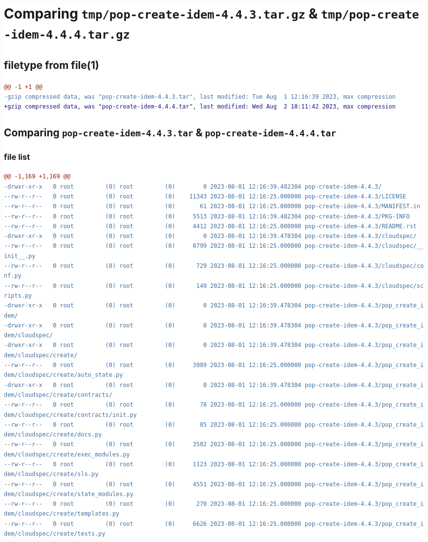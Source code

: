 # Comparing `tmp/pop-create-idem-4.4.3.tar.gz` & `tmp/pop-create-idem-4.4.4.tar.gz`

## filetype from file(1)

```diff
@@ -1 +1 @@
-gzip compressed data, was "pop-create-idem-4.4.3.tar", last modified: Tue Aug  1 12:16:39 2023, max compression
+gzip compressed data, was "pop-create-idem-4.4.4.tar", last modified: Wed Aug  2 18:11:42 2023, max compression
```

## Comparing `pop-create-idem-4.4.3.tar` & `pop-create-idem-4.4.4.tar`

### file list

```diff
@@ -1,169 +1,169 @@
-drwxr-xr-x   0 root         (0) root         (0)        0 2023-08-01 12:16:39.482304 pop-create-idem-4.4.3/
--rw-r--r--   0 root         (0) root         (0)    11343 2023-08-01 12:16:25.000000 pop-create-idem-4.4.3/LICENSE
--rw-r--r--   0 root         (0) root         (0)       61 2023-08-01 12:16:25.000000 pop-create-idem-4.4.3/MANIFEST.in
--rw-r--r--   0 root         (0) root         (0)     5513 2023-08-01 12:16:39.482304 pop-create-idem-4.4.3/PKG-INFO
--rw-r--r--   0 root         (0) root         (0)     4412 2023-08-01 12:16:25.000000 pop-create-idem-4.4.3/README.rst
-drwxr-xr-x   0 root         (0) root         (0)        0 2023-08-01 12:16:39.478304 pop-create-idem-4.4.3/cloudspec/
--rw-r--r--   0 root         (0) root         (0)     8799 2023-08-01 12:16:25.000000 pop-create-idem-4.4.3/cloudspec/__init__.py
--rw-r--r--   0 root         (0) root         (0)      729 2023-08-01 12:16:25.000000 pop-create-idem-4.4.3/cloudspec/conf.py
--rw-r--r--   0 root         (0) root         (0)      149 2023-08-01 12:16:25.000000 pop-create-idem-4.4.3/cloudspec/scripts.py
-drwxr-xr-x   0 root         (0) root         (0)        0 2023-08-01 12:16:39.478304 pop-create-idem-4.4.3/pop_create_idem/
-drwxr-xr-x   0 root         (0) root         (0)        0 2023-08-01 12:16:39.478304 pop-create-idem-4.4.3/pop_create_idem/cloudspec/
-drwxr-xr-x   0 root         (0) root         (0)        0 2023-08-01 12:16:39.478304 pop-create-idem-4.4.3/pop_create_idem/cloudspec/create/
--rw-r--r--   0 root         (0) root         (0)     3989 2023-08-01 12:16:25.000000 pop-create-idem-4.4.3/pop_create_idem/cloudspec/create/auto_state.py
-drwxr-xr-x   0 root         (0) root         (0)        0 2023-08-01 12:16:39.478304 pop-create-idem-4.4.3/pop_create_idem/cloudspec/create/contracts/
--rw-r--r--   0 root         (0) root         (0)       78 2023-08-01 12:16:25.000000 pop-create-idem-4.4.3/pop_create_idem/cloudspec/create/contracts/init.py
--rw-r--r--   0 root         (0) root         (0)       85 2023-08-01 12:16:25.000000 pop-create-idem-4.4.3/pop_create_idem/cloudspec/create/docs.py
--rw-r--r--   0 root         (0) root         (0)     3502 2023-08-01 12:16:25.000000 pop-create-idem-4.4.3/pop_create_idem/cloudspec/create/exec_modules.py
--rw-r--r--   0 root         (0) root         (0)     1123 2023-08-01 12:16:25.000000 pop-create-idem-4.4.3/pop_create_idem/cloudspec/create/sls.py
--rw-r--r--   0 root         (0) root         (0)     4551 2023-08-01 12:16:25.000000 pop-create-idem-4.4.3/pop_create_idem/cloudspec/create/state_modules.py
--rw-r--r--   0 root         (0) root         (0)      270 2023-08-01 12:16:25.000000 pop-create-idem-4.4.3/pop_create_idem/cloudspec/create/templates.py
--rw-r--r--   0 root         (0) root         (0)     6626 2023-08-01 12:16:25.000000 pop-create-idem-4.4.3/pop_create_idem/cloudspec/create/tests.py
```